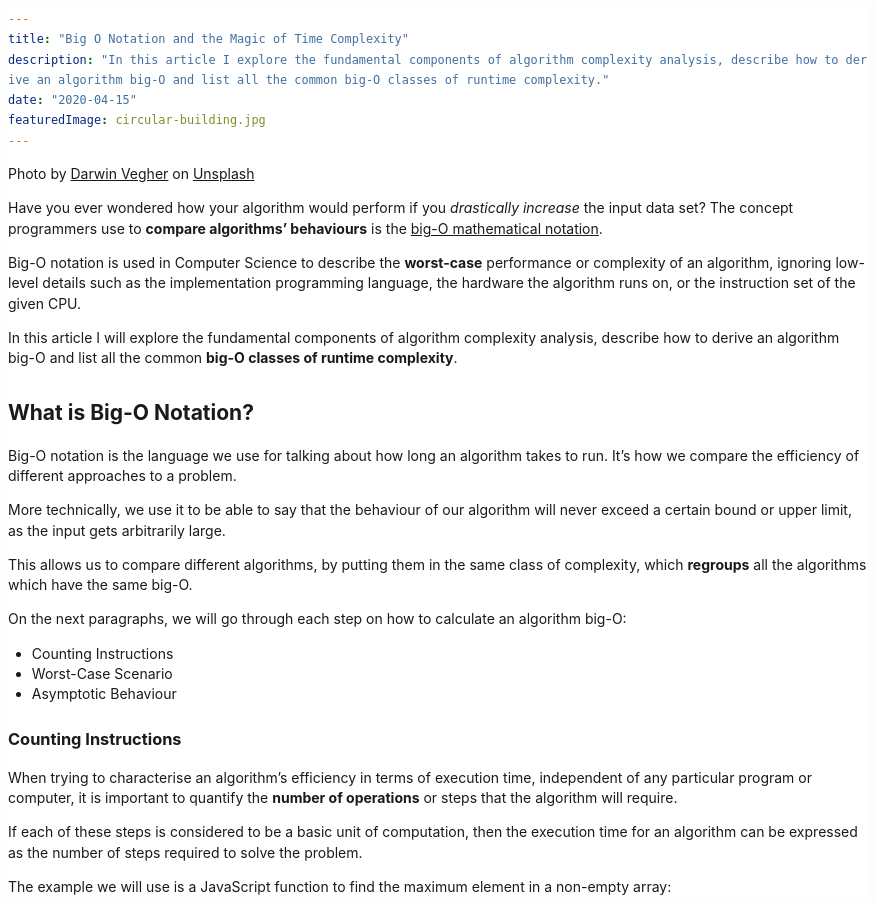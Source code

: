 ```yaml
---
title: "Big O Notation and the Magic of Time Complexity"
description: "In this article I explore the fundamental components of algorithm complexity analysis, describe how to derive an algorithm big-O and list all the common big-O classes of runtime complexity."
date: "2020-04-15"
featuredImage: circular-building.jpg
---
```


<figcaption>
   <p>Photo by <a href='https://unsplash.com/@darwiiiin?utm_source=unsplash&utm_medium=referral&utm_content=creditCopyText'>Darwin Vegher</a> on <a href='https://unsplash.com/s/photos/vortex?utm_source=unsplash&utm_medium=referral&utm_content=creditCopyText'>Unsplash</a></p>
</figcaption>

Have you ever wondered how your algorithm would perform if you _drastically increase_ the input data set? The concept programmers use to **compare algorithms’ behaviours** is the [big-O mathematical notation](https://en.wikipedia.org/wiki/Big_O_notation).

Big-O notation is used in Computer Science to describe the **worst-case** performance or complexity of an algorithm, ignoring low-level details such as the implementation programming language, the hardware the algorithm runs on, or the instruction set of the given CPU.

In this article I will explore the fundamental components of algorithm complexity analysis, describe how to derive an algorithm big-O and list all the common **big-O classes of runtime complexity**.

## What is Big-O Notation?

Big-O notation is the language we use for talking about how long an algorithm takes to run. It’s how we compare the efficiency of different approaches to a problem.

More technically, we use it to be able to say that the behaviour of our algorithm will never exceed a certain bound or upper limit, as the input gets arbitrarily large.

This allows us to compare different algorithms, by putting them in the same class of complexity, which **regroups** all the algorithms which have the same big-O.

On the next paragraphs, we will go through each step on how to calculate an algorithm big-O:

- Counting Instructions
- Worst-Case Scenario
- Asymptotic Behaviour

### Counting Instructions

When trying to characterise an algorithm’s efficiency in terms of execution time, independent of any particular program or computer, it is important to quantify the **number of operations** or steps that the algorithm will require.

If each of these steps is considered to be a basic unit of computation, then the execution time for an algorithm can be expressed as the number of steps required to solve the problem.

The example we will use is a JavaScript function to find the maximum element in a non-empty array:
